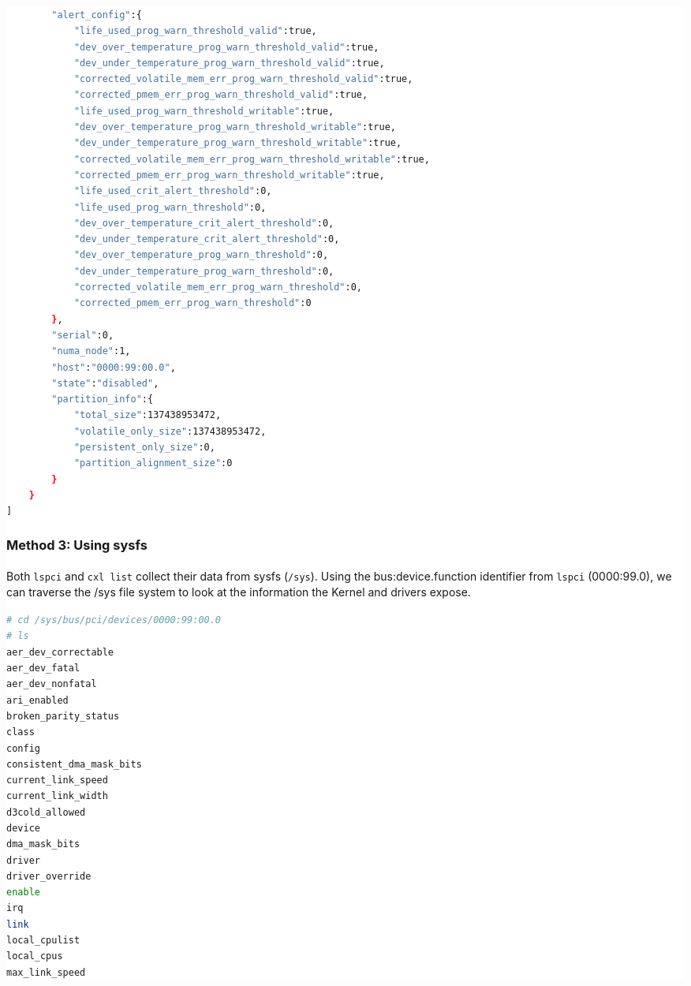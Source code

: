 ```bash
		"alert_config":{
			"life_used_prog_warn_threshold_valid":true,
			"dev_over_temperature_prog_warn_threshold_valid":true,
			"dev_under_temperature_prog_warn_threshold_valid":true,
			"corrected_volatile_mem_err_prog_warn_threshold_valid":true,
			"corrected_pmem_err_prog_warn_threshold_valid":true,
			"life_used_prog_warn_threshold_writable":true,
			"dev_over_temperature_prog_warn_threshold_writable":true,
			"dev_under_temperature_prog_warn_threshold_writable":true,
			"corrected_volatile_mem_err_prog_warn_threshold_writable":true,
			"corrected_pmem_err_prog_warn_threshold_writable":true,
			"life_used_crit_alert_threshold":0,
			"life_used_prog_warn_threshold":0,
			"dev_over_temperature_crit_alert_threshold":0,
			"dev_under_temperature_crit_alert_threshold":0,
			"dev_over_temperature_prog_warn_threshold":0,
			"dev_under_temperature_prog_warn_threshold":0,
			"corrected_volatile_mem_err_prog_warn_threshold":0,
			"corrected_pmem_err_prog_warn_threshold":0
		},
		"serial":0,
		"numa_node":1,
		"host":"0000:99:00.0",
		"state":"disabled",
		"partition_info":{
			"total_size":137438953472,
			"volatile_only_size":137438953472,
			"persistent_only_size":0,
			"partition_alignment_size":0
		}
	}
]
```

### Method 3: Using sysfs

Both `lspci` and `cxl list` collect their data from sysfs (`/sys`). Using the bus:device.function identifier from `lspci` (0000:99.0), we can traverse the /sys file system to look at the information the Kernel and drivers expose.

```bash
# cd /sys/bus/pci/devices/0000:99:00.0
# ls
aer_dev_correctable
aer_dev_fatal
aer_dev_nonfatal
ari_enabled
broken_parity_status
class
config
consistent_dma_mask_bits
current_link_speed
current_link_width
d3cold_allowed
device
dma_mask_bits
driver
driver_override
enable
irq
link
local_cpulist
local_cpus
max_link_speed
```